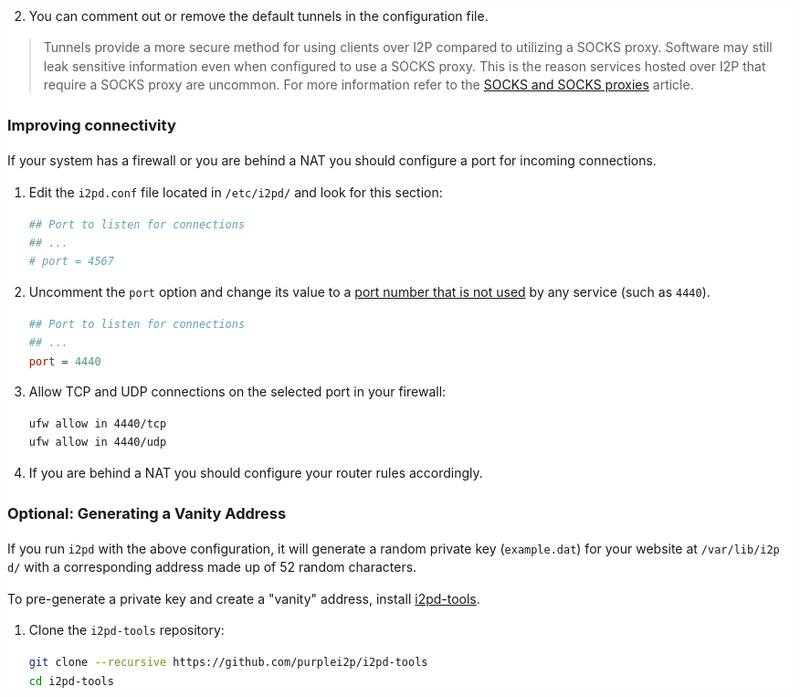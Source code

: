 2. You can comment out or remove the default tunnels in the configuration file.

> Tunnels provide a more secure method for using clients over I2P compared to utilizing a SOCKS proxy. Software may still leak sensitive information even when configured to use a SOCKS proxy. This is the reason services hosted over I2P that require a SOCKS proxy are uncommon. For more information refer to the [SOCKS and SOCKS proxies](https://geti2p.net/en/docs/api/socks) article.

### Improving connectivity

If your system has a firewall or you are behind a NAT you should configure a port for incoming connections.

1. Edit the `i2pd.conf` file located in `/etc/i2pd/` and look for this section:

	```ini
	## Port to listen for connections
	## ...
	# port = 4567
	```

2. Uncomment the `port` option and change its value to a [port number that is not used](https://en.wikipedia.org/wiki/List_of_TCP_and_UDP_port_numbers) by any service (such as `4440`).

	```ini
	## Port to listen for connections
	## ...
	port = 4440
	```
3. Allow TCP and UDP connections on the selected port in your firewall:

	```sh
	ufw allow in 4440/tcp
	ufw allow in 4440/udp
	```
	
4. If you are behind a NAT you should configure your router rules accordingly.

### Optional: Generating a Vanity Address

If you run `i2pd` with the above configuration, it will generate a random private key (`example.dat`) for your website at `/var/lib/i2pd/` with a corresponding address made up of 52 random characters.

To pre-generate a private key and create a "vanity" address, install [i2pd-tools](https://github.com/purplei2p/i2pd-tools).

1. Clone the `i2pd-tools` repository:

	```sh
	git clone --recursive https://github.com/purplei2p/i2pd-tools
	cd i2pd-tools
	```
